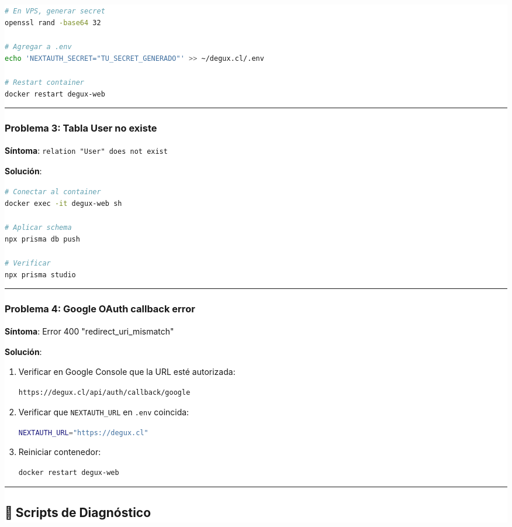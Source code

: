 ```bash
# En VPS, generar secret
openssl rand -base64 32

# Agregar a .env
echo 'NEXTAUTH_SECRET="TU_SECRET_GENERADO"' >> ~/degux.cl/.env

# Restart container
docker restart degux-web
```

---

### Problema 3: Tabla User no existe

**Síntoma**: `relation "User" does not exist`

**Solución**:

```bash
# Conectar al container
docker exec -it degux-web sh

# Aplicar schema
npx prisma db push

# Verificar
npx prisma studio
```

---

### Problema 4: Google OAuth callback error

**Síntoma**: Error 400 "redirect_uri_mismatch"

**Solución**:

1. Verificar en Google Console que la URL esté autorizada:
   ```
   https://degux.cl/api/auth/callback/google
   ```

2. Verificar que `NEXTAUTH_URL` en `.env` coincida:
   ```bash
   NEXTAUTH_URL="https://degux.cl"
   ```

3. Reiniciar contenedor:
   ```bash
   docker restart degux-web
   ```

---

## 🧪 Scripts de Diagnóstico
